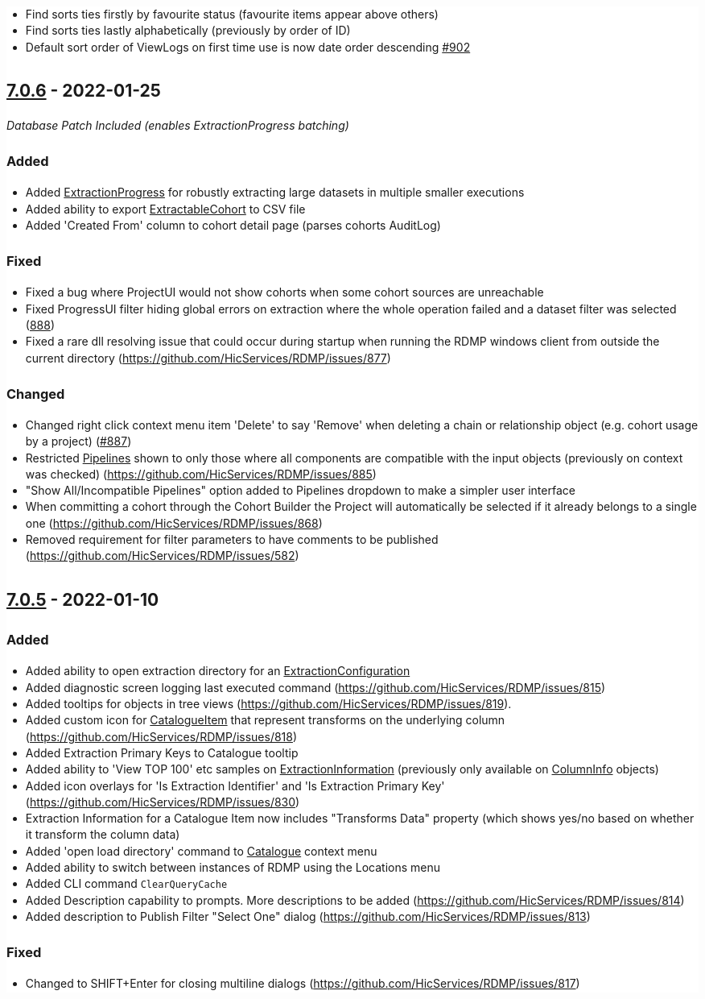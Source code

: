 - Find sorts ties firstly by favourite status (favourite items appear above others)
- Find sorts ties lastly alphabetically (previously by order of ID)
- Default sort order of ViewLogs on first time use is now date order descending [#902](https://github.com/HicServices/RDMP/issues/902)

## [7.0.6] - 2022-01-25

*Database Patch Included (enables ExtractionProgress batching)*

### Added

- Added [ExtractionProgress] for robustly extracting large datasets in multiple smaller executions
- Added ability to export [ExtractableCohort] to CSV file
- Added 'Created From' column to cohort detail page (parses cohorts AuditLog)

### Fixed

- Fixed a bug where ProjectUI would not show cohorts when some cohort sources are unreachable
- Fixed ProgressUI filter hiding global errors on extraction where the whole operation failed and a dataset filter was selected ([888](https://github.com/HicServices/RDMP/issues/888))
- Fixed a rare dll resolving issue that could occur during startup when running the RDMP windows client from outside the current directory (https://github.com/HicServices/RDMP/issues/877)

### Changed

- Changed right click context menu item 'Delete' to say 'Remove' when deleting a chain or relationship object (e.g. cohort usage by a project) ([#887](https://github.com/HicServices/RDMP/issues/887))
- Restricted [Pipelines] shown to only those where all components are compatible with the input objects (previously on context was checked) (https://github.com/HicServices/RDMP/issues/885)
- "Show All/Incompatible Pipelines" option added to Pipelines dropdown to make a simpler user interface
- When committing a cohort through the Cohort Builder the Project will automatically be selected if it already belongs to a single one (https://github.com/HicServices/RDMP/issues/868)
- Removed requirement for filter parameters to have comments to be published (https://github.com/HicServices/RDMP/issues/582)

## [7.0.5] - 2022-01-10

### Added

- Added ability to open extraction directory for an [ExtractionConfiguration]
- Added diagnostic screen logging last executed command (https://github.com/HicServices/RDMP/issues/815)
- Added tooltips for objects in tree views (https://github.com/HicServices/RDMP/issues/819).
- Added custom icon for [CatalogueItem] that represent transforms on the underlying column (https://github.com/HicServices/RDMP/issues/818)
- Added Extraction Primary Keys to Catalogue tooltip
- Added ability to 'View TOP 100' etc samples on [ExtractionInformation] (previously only available on [ColumnInfo] objects)
- Added icon overlays for 'Is Extraction Identifier' and 'Is Extraction Primary Key' (https://github.com/HicServices/RDMP/issues/830)
- Extraction Information for a Catalogue Item now includes "Transforms Data" property (which shows yes/no based on whether it transform the column data)
- Added 'open load directory' command to [Catalogue] context menu
- Added ability to switch between instances of RDMP using the Locations menu
- Added CLI command `ClearQueryCache`
- Added Description capability to prompts. More descriptions to be added (https://github.com/HicServices/RDMP/issues/814)
- Added description to Publish Filter "Select One" dialog (https://github.com/HicServices/RDMP/issues/813)
### Fixed
- Changed to SHIFT+Enter for closing multiline dialogs (https://github.com/HicServices/RDMP/issues/817)

[Unreleased]: https://github.com/HicServices/RDMP/compare/v8.1.0...develop
[8.1.0]: https://github.com/HicServices/RDMP/compare/v8.0.7...v8.1.0
[8.0.7]: https://github.com/HicServices/RDMP/compare/v8.0.6...v8.0.7
[8.0.6]: https://github.com/HicServices/RDMP/compare/v8.0.5...v8.0.6
[8.0.5]: https://github.com/HicServices/RDMP/compare/v8.0.4...v8.0.5
[8.0.4]: https://github.com/HicServices/RDMP/compare/v8.0.3...v8.0.4
[8.0.3]: https://github.com/HicServices/RDMP/compare/v8.0.2...v8.0.3
[8.0.2]: https://github.com/HicServices/RDMP/compare/v8.0.1...v8.0.2
[8.0.1]: https://github.com/HicServices/RDMP/compare/v8.0.0...v8.0.1
[8.0.0]: https://github.com/HicServices/RDMP/compare/v7.0.20...v8.0.0
[7.0.20]: https://github.com/HicServices/RDMP/compare/v7.0.19...v7.0.20
[7.0.19]: https://github.com/HicServices/RDMP/compare/v7.0.18...v7.0.19
[7.0.18]: https://github.com/HicServices/RDMP/compare/v7.0.17...v7.0.18
[7.0.17]: https://github.com/HicServices/RDMP/compare/v7.0.16...v7.0.17
[7.0.16]: https://github.com/HicServices/RDMP/compare/v7.0.15...v7.0.16
[7.0.15]: https://github.com/HicServices/RDMP/compare/v7.0.14...v7.0.15
[7.0.14]: https://github.com/HicServices/RDMP/compare/v7.0.13...v7.0.14
[7.0.13]: https://github.com/HicServices/RDMP/compare/v7.0.12...v7.0.13
[7.0.12]: https://github.com/HicServices/RDMP/compare/v7.0.11...v7.0.12
[7.0.11]: https://github.com/HicServices/RDMP/compare/v7.0.10...v7.0.11
[7.0.10]: https://github.com/HicServices/RDMP/compare/v7.0.9...v7.0.10
[7.0.9]: https://github.com/HicServices/RDMP/compare/v7.0.8...v7.0.9
[7.0.8]: https://github.com/HicServices/RDMP/compare/v7.0.7...v7.0.8
[7.0.7]: https://github.com/HicServices/RDMP/compare/v7.0.6...v7.0.7
[7.0.6]: https://github.com/HicServices/RDMP/compare/v7.0.5...v7.0.6
[7.0.5]: https://github.com/HicServices/RDMP/compare/v7.0.4...v7.0.5
[7.0.4]: https://github.com/HicServices/RDMP/compare/v7.0.3...v7.0.4
[7.0.3]: https://github.com/HicServices/RDMP/compare/v7.0.2...v7.0.3
[7.0.2]: https://github.com/HicServices/RDMP/compare/v7.0.1...v7.0.2
[7.0.1]: https://github.com/HicServices/RDMP/compare/v7.0.0...v7.0.1
[7.0.0]: https://github.com/HicServices/RDMP/compare/v6.0.2...v7.0.0
[6.0.2]: https://github.com/HicServices/RDMP/compare/v6.0.1...v6.0.2
[6.0.1]: https://github.com/HicServices/RDMP/compare/v6.0.0...v6.0.1
[6.0.0]: https://github.com/HicServices/RDMP/compare/v5.0.3...v6.0.0
[5.0.3]: https://github.com/HicServices/RDMP/compare/v5.0.2...v5.0.3
[5.0.2]: https://github.com/HicServices/RDMP/compare/v5.0.1...v5.0.2
[5.0.1]: https://github.com/HicServices/RDMP/compare/v5.0.0...v5.0.1
[5.0.0]: https://github.com/HicServices/RDMP/compare/v4.2.4...v5.0.0
[4.2.4]: https://github.com/HicServices/RDMP/compare/v4.2.3...v4.2.4
[4.2.3]: https://github.com/HicServices/RDMP/compare/v4.2.2...v4.2.3
[4.2.2]: https://github.com/HicServices/RDMP/compare/v4.2.1...v4.2.2
[4.2.1]: https://github.com/HicServices/RDMP/compare/v4.2.0...v4.2.1
[4.2.0]: https://github.com/HicServices/RDMP/compare/v4.1.9...v4.2.0
[4.1.9]: https://github.com/HicServices/RDMP/compare/v4.1.8...v4.1.9
[4.1.8]: https://github.com/HicServices/RDMP/compare/v4.1.7...v4.1.8
[4.1.7]: https://github.com/HicServices/RDMP/compare/v4.1.6...v4.1.7
[4.1.6]: https://github.com/HicServices/RDMP/compare/v4.1.5...v4.1.6
[4.1.5]: https://github.com/HicServices/RDMP/compare/v4.1.4...v4.1.5
[4.1.4]: https://github.com/HicServices/RDMP/compare/v4.1.3...v4.1.4
[4.1.3]: https://github.com/HicServices/RDMP/compare/v4.1.2...v4.1.3
[4.1.2]: https://github.com/HicServices/RDMP/compare/v4.1.1...v4.1.2
[4.1.1]: https://github.com/HicServices/RDMP/compare/v4.1.0...v4.1.1
[4.1.0]: https://github.com/HicServices/RDMP/compare/v4.0.3...v4.1.0
[4.0.3]: https://github.com/HicServices/RDMP/compare/v4.0.2...v4.0.3
[4.0.2]: https://github.com/HicServices/RDMP/compare/v4.0.1...v4.0.2
[4.0.1]: https://github.com/HicServices/RDMP/compare/v4.0.1-rc3...v4.0.1
[4.0.1-rc3]: https://github.com/HicServices/RDMP/compare/v4.0.1-rc2...v4.0.1-rc3
[4.0.1-rc2]: https://github.com/HicServices/RDMP/compare/v4.0.1-rc1...v4.0.1-rc2
[4.0.1-rc1]: https://github.com/HicServices/RDMP/compare/v3.2.1...v4.0.1-rc1
[3.2.1]: https://github.com/HicServices/RDMP/compare/v3.2.1-rc4...v3.2.1
[3.2.1-rc4]: https://github.com/HicServices/RDMP/compare/v3.2.1-rc3...v3.2.1-rc4
[3.2.1-rc3]: https://github.com/HicServices/RDMP/compare/v3.2.1-rc2...v3.2.1-rc3
[3.2.1-rc2]: https://github.com/HicServices/RDMP/compare/3.2.1-rc1...v3.2.1-rc2
[3.2.1-rc1]: https://github.com/HicServices/RDMP/compare/3.2.0...3.2.1-rc1
[3.2.0]: https://github.com/HicServices/RDMP/compare/v3.2.0-rc1...3.2.0
[3.2.0-rc1]: https://github.com/HicServices/RDMP/compare/3.1.0...v3.2.0-rc1
[3.1.0]: https://github.com/HicServices/RDMP/compare/v3.0.16-rc2...3.1.0
[3.0.16-rc2]: https://github.com/HicServices/RDMP/compare/v3.0.16-rc...v3.0.16-rc2
[3.0.16-rc]: https://github.com/HicServices/RDMP/compare/v3.0.15...v3.0.16-rc
[FAnsiSql]: https://github.com/HicServices/FAnsiSql/
[BadMedicine]: https://github.com/HicServices/BadMedicine/
[ExtractionProgress]: ./Documentation/CodeTutorials/Glossary.md#ExtractionProgress
[DBMS]: ./Documentation/CodeTutorials/Glossary.md#DBMS
[UNION]: ./Documentation/CodeTutorials/Glossary.md#UNION
[INTERSECT]: ./Documentation/CodeTutorials/Glossary.md#INTERSECT
[EXCEPT]: ./Documentation/CodeTutorials/Glossary.md#EXCEPT
[IsExtractionIdentifier]: ./Documentation/CodeTutorials/Glossary.md#IsExtractionIdentifier
[DataAccessCredentials]: ./Documentation/CodeTutorials/Glossary.md#DataAccessCredentials
[Catalogue]: ./Documentation/CodeTutorials/Glossary.md#Catalogue
[SupportingDocument]: ./Documentation/CodeTutorials/Glossary.md#SupportingDocument
[TableInfo]: ./Documentation/CodeTutorials/Glossary.md#TableInfo
[ExtractionConfiguration]: ./Documentation/CodeTutorials/Glossary.md#ExtractionConfiguration
[Project]: ./Documentation/CodeTutorials/Glossary.md#Project
[CatalogueItem]: ./Documentation/CodeTutorials/Glossary.md#CatalogueItem
[ExtractionInformation]: ./Documentation/CodeTutorials/Glossary.md#ExtractionInformation
[ColumnInfo]: ./Documentation/CodeTutorials/Glossary.md#ColumnInfo
[CacheProgress]: ./Documentation/CodeTutorials/Glossary.md#CacheProgress
[JoinInfo]: ./Documentation/CodeTutorials/Glossary.md#JoinInfo
[AggregateConfiguration]: ./Documentation/CodeTutorials/Glossary.md#AggregateConfiguration
[PipelineComponent]: ./Documentation/CodeTutorials/Glossary.md#PipelineComponent
[Pipeline]: ./Documentation/CodeTutorials/Glossary.md#Pipeline
[Pipelines]: ./Documentation/CodeTutorials/Glossary.md#Pipeline
[Lookup]: ./Documentation/CodeTutorials/Glossary.md#Lookup
[CohortIdentificationConfiguration]: ./Documentation/CodeTutorials/Glossary.md#CohortIdentificationConfiguration
[LoadMetadata]: ./Documentation/CodeTutorials/Glossary.md#LoadMetadata
[ExtractableCohort]: ./Documentation/CodeTutorials/Glossary.md#ExtractableCohort
[CohortAggregateContainer]: ./Documentation/CodeTutorials/Glossary.md#CohortAggregateContainer
[ExtractionFilter]: ./Documentation/CodeTutorials/Glossary.md#ExtractionFilter
[MigrateUsages]: https://github.com/HicServices/RDMP/pull/666
[ExternalDatabaseServer]: ./Documentation/CodeTutorials/Glossary.md#ExternalDatabaseServer
[RemoteDatabaseAttacher]: ./Rdmp.Core/DataLoad/Modules/Attachers/RemoteDatabaseAttacher.cs